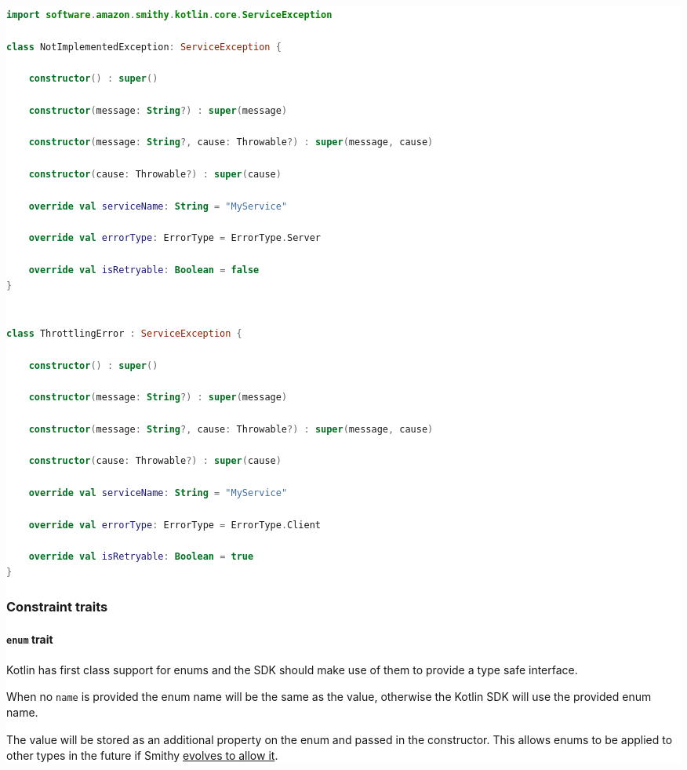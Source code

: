 
```kotlin
import software.amazon.smithy.kotlin.core.ServiceException

class NotImplementedException: ServiceException {

    constructor() : super()

    constructor(message: String?) : super(message)

    constructor(message: String?, cause: Throwable?) : super(message, cause)

    constructor(cause: Throwable?) : super(cause)

    override val serviceName: String = "MyService"

    override val errorType: ErrorType = ErrorType.Server

    override val isRetryable: Boolean = false
}


class ThrottlingError : ServiceException {

    constructor() : super()

    constructor(message: String?) : super(message)

    constructor(message: String?, cause: Throwable?) : super(message, cause)

    constructor(cause: Throwable?) : super(cause)

    override val serviceName: String = "MyService"

    override val errorType: ErrorType = ErrorType.Client

    override val isRetryable: Boolean = true
}


```


### Constraint traits

#### `enum` trait

Kotlin has first class support for enums and the SDK should make use of them to provide a type safe interface.

When no `name` is provided the enum name will be the same as the value, otherwise the Kotlin SDK will use the provided enum name.

The value will be stored as an additional property on the enum and passed in the constructor. This allows enums to be applied to other types in the future if Smithy [evolves to allow it](https://github.com/awslabs/smithy/issues/98).
